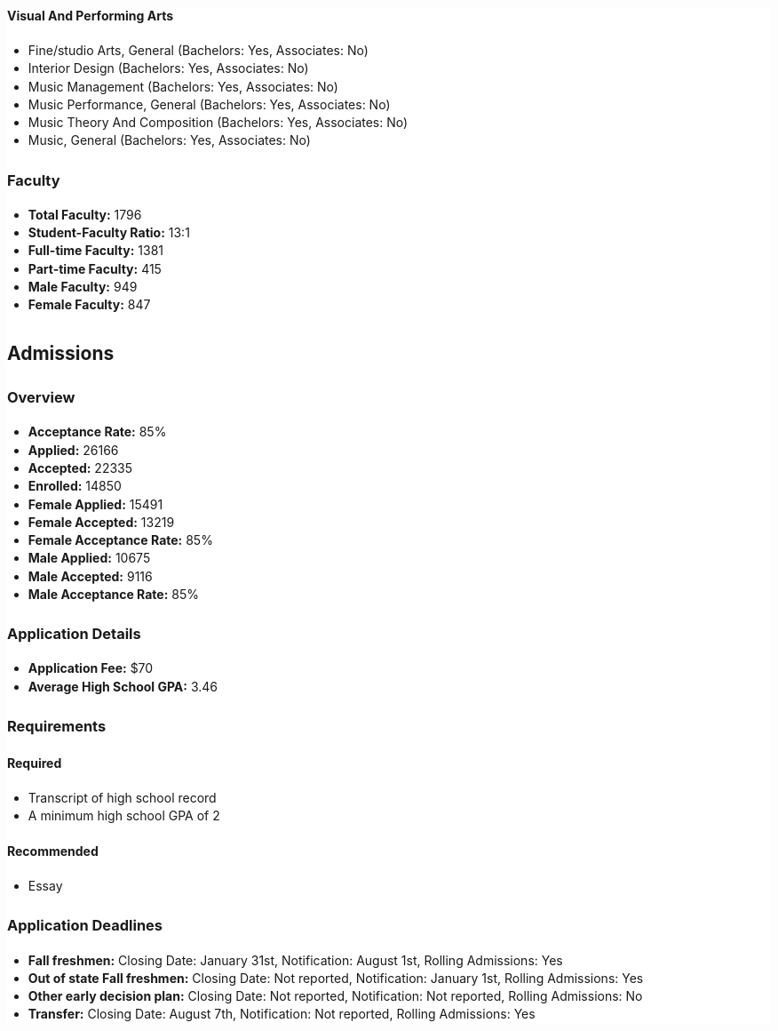 #### Visual And Performing Arts

- Fine/studio Arts, General (Bachelors: Yes, Associates: No)
- Interior Design (Bachelors: Yes, Associates: No)
- Music Management (Bachelors: Yes, Associates: No)
- Music Performance, General (Bachelors: Yes, Associates: No)
- Music Theory And Composition (Bachelors: Yes, Associates: No)
- Music, General (Bachelors: Yes, Associates: No)

### Faculty

- **Total Faculty:** 1796
- **Student-Faculty Ratio:** 13:1
- **Full-time Faculty:** 1381
- **Part-time Faculty:** 415
- **Male Faculty:** 949
- **Female Faculty:** 847

## Admissions

### Overview

- **Acceptance Rate:** 85%
- **Applied:** 26166
- **Accepted:** 22335
- **Enrolled:** 14850
- **Female Applied:** 15491
- **Female Accepted:** 13219
- **Female Acceptance Rate:** 85%
- **Male Applied:** 10675
- **Male Accepted:** 9116
- **Male Acceptance Rate:** 85%

### Application Details

- **Application Fee:** $70
- **Average High School GPA:** 3.46

### Requirements

#### Required

- Transcript of high school record
- A minimum high school GPA of 2

#### Recommended

- Essay

### Application Deadlines

- **Fall freshmen:** Closing Date: January 31st, Notification: August 1st, Rolling Admissions: Yes
- **Out of state Fall freshmen:** Closing Date: Not reported, Notification: January 1st, Rolling Admissions: Yes
- **Other early decision plan:** Closing Date: Not reported, Notification: Not reported, Rolling Admissions: No
- **Transfer:** Closing Date: August 7th, Notification: Not reported, Rolling Admissions: Yes
